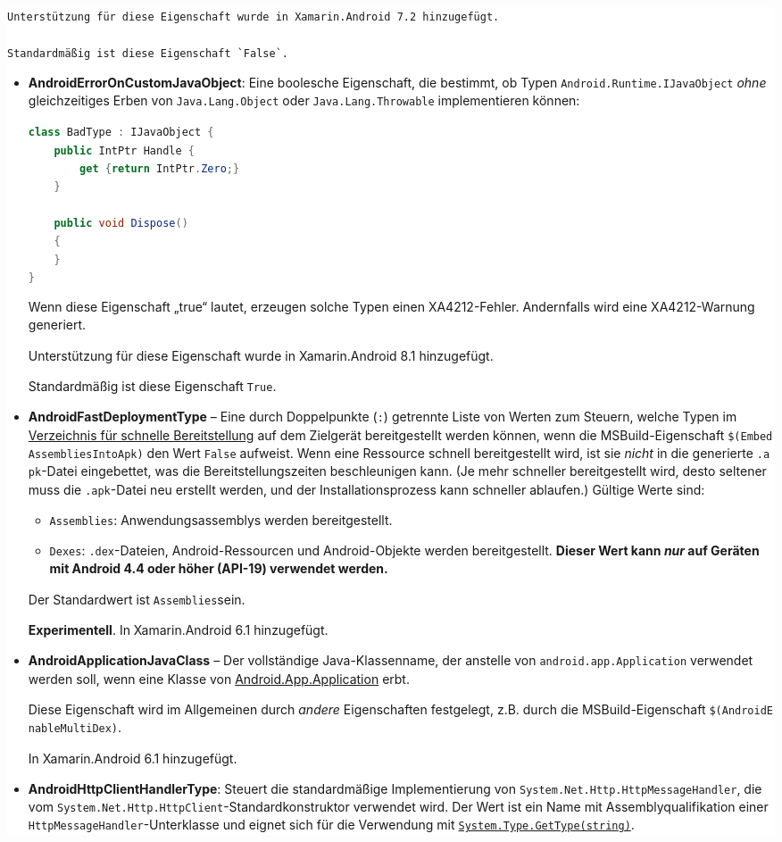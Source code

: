     Unterstützung für diese Eigenschaft wurde in Xamarin.Android 7.2 hinzugefügt.

    Standardmäßig ist diese Eigenschaft `False`.

-   **AndroidErrorOnCustomJavaObject**: Eine boolesche Eigenschaft, die bestimmt, ob Typen `Android.Runtime.IJavaObject`
    *ohne* gleichzeitiges Erben von `Java.Lang.Object` oder `Java.Lang.Throwable` implementieren können:

    ```csharp
    class BadType : IJavaObject {
        public IntPtr Handle {
            get {return IntPtr.Zero;}
        }

        public void Dispose()
        {
        }
    }
    ```

    Wenn diese Eigenschaft „true“ lautet, erzeugen solche Typen einen XA4212-Fehler. Andernfalls wird eine XA4212-Warnung generiert.

    Unterstützung für diese Eigenschaft wurde in Xamarin.Android 8.1 hinzugefügt.

    Standardmäßig ist diese Eigenschaft `True`.

-   **AndroidFastDeploymentType** &ndash; Eine durch Doppelpunkte (`:`) getrennte Liste von Werten zum Steuern, welche Typen im [Verzeichnis für schnelle Bereitstellung](#Fast_Deployment) auf dem Zielgerät bereitgestellt werden können, wenn die MSBuild-Eigenschaft `$(EmbedAssembliesIntoApk)` den Wert `False` aufweist. Wenn eine Ressource schnell bereitgestellt wird, ist sie *nicht* in die generierte `.apk`-Datei eingebettet, was die Bereitstellungszeiten beschleunigen kann. (Je mehr schneller bereitgestellt wird, desto seltener muss die `.apk`-Datei neu erstellt werden, und der Installationsprozess kann schneller ablaufen.) Gültige Werte sind:

    - `Assemblies`: Anwendungsassemblys werden bereitgestellt.

    - `Dexes`: `.dex`-Dateien, Android-Ressourcen und Android-Objekte werden bereitgestellt. **Dieser Wert kann *nur* auf Geräten mit Android 4.4 oder höher (API-19) verwendet werden.**

    Der Standardwert ist `Assemblies`sein.

    **Experimentell**. In Xamarin.Android 6.1 hinzugefügt.

-   **AndroidApplicationJavaClass** &ndash; Der vollständige Java-Klassenname, der anstelle von `android.app.Application` verwendet werden soll, wenn eine Klasse von [Android.App.Application](https://developer.xamarin.com/api/type/Android.App.Application/) erbt.

    Diese Eigenschaft wird im Allgemeinen durch *andere* Eigenschaften festgelegt, z.B. durch die MSBuild-Eigenschaft `$(AndroidEnableMultiDex)`.

    In Xamarin.Android 6.1 hinzugefügt.

-   **AndroidHttpClientHandlerType**: Steuert die standardmäßige Implementierung von `System.Net.Http.HttpMessageHandler`, die vom `System.Net.Http.HttpClient`-Standardkonstruktor verwendet wird. Der Wert ist ein Name mit Assemblyqualifikation einer `HttpMessageHandler`-Unterklasse und eignet sich für die Verwendung mit [`System.Type.GetType(string)`](/dotnet/api/system.type.gettype?view=netcore-2.0#System_Type_GetType_System_String_).
